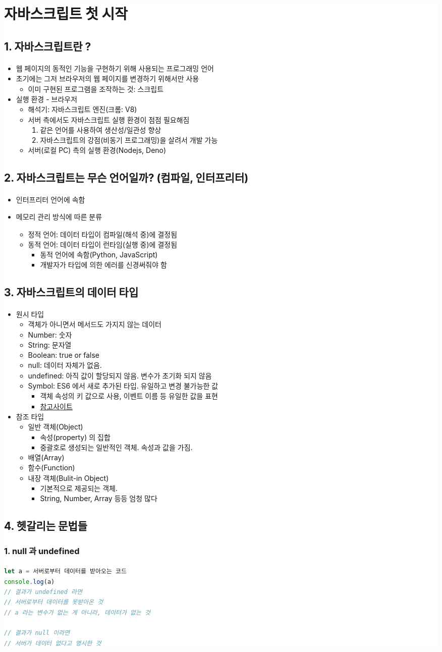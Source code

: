# 자바스크립트 첫 시작

## 1. 자바스크립트란 ?

- 웹 페이지의 동적인 기능을 구현하기 위해 사용되는 프로그래밍 언어
- 초기에는 그저 브라우저의 웹 페이지를 변경하기 위해서만 사용
  - 이미 구현된 프로그램을 조작하는 것: 스크립트
- 실행 환경 - 브라우저
  - 해석기: 자바스크립트 엔진(크롬: V8)
  - 서버 측에서도 자바스크립트 실행 환경이 점점 필요해짐
    1. 같은 언어를 사용하여 생산성/일관성 향상
    2. 자바스크립트의 강점(비동기 프로그래밍)을 살려서 개발 가능
  - 서버(로컬 PC) 측의 실행 환경(Nodejs, Deno)

## 2. 자바스크립트는 무슨 언어일까? (컴파일, 인터프리터)

- 인터프리터 언어에 속함

- 메모리 관리 방식에 따른 분류
  - 정적 언어: 데이터 타입이 컴파일(해석 중)에 결정됨
  - 동적 언어: 데이터 타입이 런타임(실행 중)에 결정됨
    - 동적 언어에 속함(Python, JavaScript)
    - 개발자가 타입에 의한 에러를 신경써줘야 함

## 3. 자바스크립트의 데이터 타입

- 원시 타입
  - 객체가 아니면서 메서드도 가지지 않는 데이터
  - Number: 숫자
  - String: 문자열
  - Boolean: true or false
  - null: 데이터 자체가 없음.
  - undefined: 아직 값이 할당되지 않음. 변수가 초기화 되지 않음
  - Symbol: ES6 에서 새로 추가된 타입. 유일하고 변경 불가능한 값
    - 객체 속성의 키 값으로 사용, 이벤트 이름 등 유일한 값을 표현
    - [참고사이트](https://poiemaweb.com/es6-symbol)
- 참조 타입
  - 일반 객체(Object)
    - 속성(property) 의 집합
    - 중괄호로 생성되는 일반적인 객체. 속성과 값을 가짐.
  - 배열(Array)
  - 함수(Function)
  - 내장 객체(Bulit-in Object)
    - 기본적으로 제공되는 객체.
    - String, Number, Array 등등 엄청 많다

## 4. 헷갈리는 문법들

### 1. null 과 undefined
```javascript
let a = 서버로부터 데이터를 받아오는 코드
console.log(a) 
// 결과가 undefined 라면
// 서버로부터 데이터를 못받아온 것
// a 라는 변수가 없는 게 아니라, 데이터가 없는 것

// 결과가 null 이라면
// 서버가 데이터 없다고 명시한 것
```
